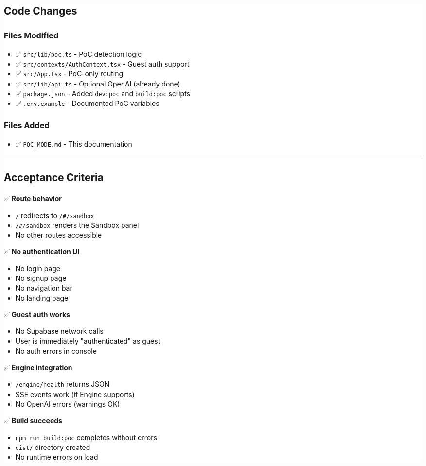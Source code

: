 
## Code Changes

### Files Modified

- ✅ `src/lib/poc.ts` - PoC detection logic
- ✅ `src/contexts/AuthContext.tsx` - Guest auth support
- ✅ `src/App.tsx` - PoC-only routing
- ✅ `src/lib/api.ts` - Optional OpenAI (already done)
- ✅ `package.json` - Added `dev:poc` and `build:poc` scripts
- ✅ `.env.example` - Documented PoC variables

### Files Added

- ✅ `POC_MODE.md` - This documentation

---

## Acceptance Criteria

✅ **Route behavior**
- `/` redirects to `/#/sandbox`
- `/#/sandbox` renders the Sandbox panel
- No other routes accessible

✅ **No authentication UI**
- No login page
- No signup page
- No navigation bar
- No landing page

✅ **Guest auth works**
- No Supabase network calls
- User is immediately "authenticated" as guest
- No auth errors in console

✅ **Engine integration**
- `/engine/health` returns JSON
- SSE events work (if Engine supports)
- No OpenAI errors (warnings OK)

✅ **Build succeeds**
- `npm run build:poc` completes without errors
- `dist/` directory created
- No runtime errors on load
